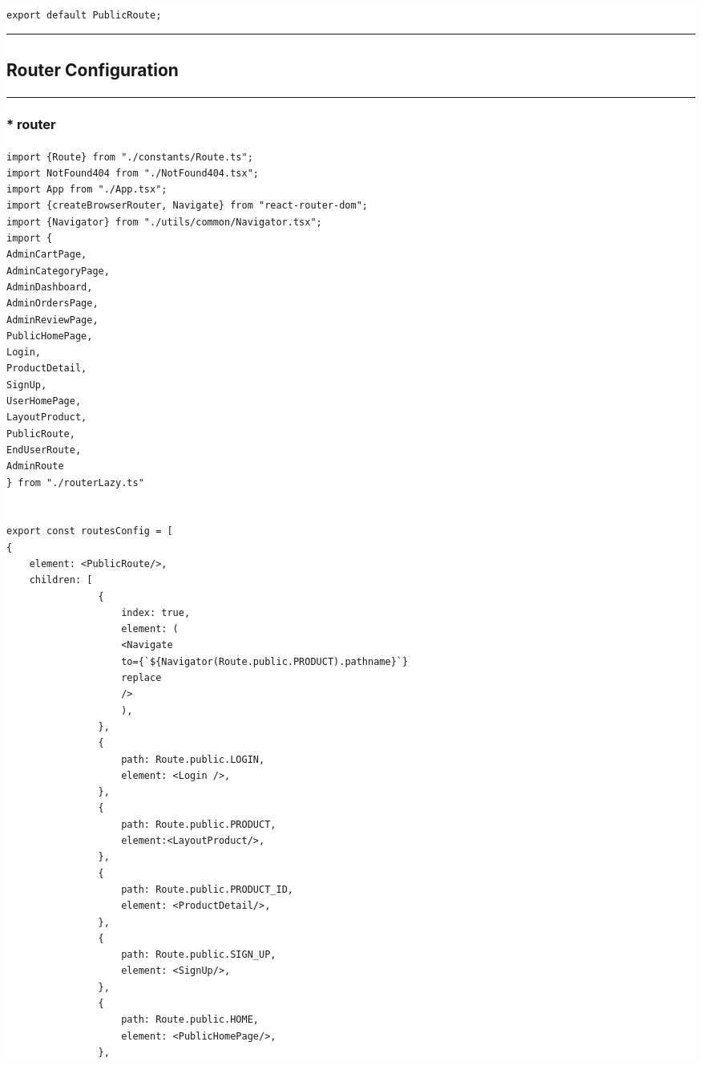     export default PublicRoute;

---

## Router Configuration
---
### * router

    import {Route} from "./constants/Route.ts";
    import NotFound404 from "./NotFound404.tsx";
    import App from "./App.tsx";
    import {createBrowserRouter, Navigate} from "react-router-dom";
    import {Navigator} from "./utils/common/Navigator.tsx";
    import {
    AdminCartPage,
    AdminCategoryPage,
    AdminDashboard,
    AdminOrdersPage,
    AdminReviewPage,
    PublicHomePage,
    Login,
    ProductDetail,
    SignUp,
    UserHomePage,
    LayoutProduct,
    PublicRoute,
    EndUserRoute,
    AdminRoute
    } from "./routerLazy.ts"
    
    
    export const routesConfig = [
    {
        element: <PublicRoute/>,
        children: [
                    {
                        index: true,
                        element: (
                        <Navigate
                        to={`${Navigator(Route.public.PRODUCT).pathname}`}
                        replace
                        />
                        ),
                    },
                    {
                        path: Route.public.LOGIN,
                        element: <Login />,
                    },
                    {
                        path: Route.public.PRODUCT,
                        element:<LayoutProduct/>,
                    },
                    {
                        path: Route.public.PRODUCT_ID,
                        element: <ProductDetail/>,
                    },
                    {
                        path: Route.public.SIGN_UP,
                        element: <SignUp/>,
                    },
                    {
                        path: Route.public.HOME,
                        element: <PublicHomePage/>,
                    },
